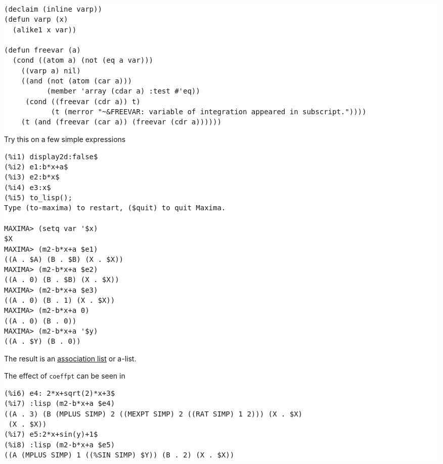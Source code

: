 <pre>
(declaim (inline varp))
(defun varp (x)
  (alike1 x var))

(defun freevar (a)
  (cond ((atom a) (not (eq a var)))
	((varp a) nil)
	((and (not (atom (car a)))
	      (member 'array (cdar a) :test #'eq))
	 (cond ((freevar (cdr a)) t)
	       (t (merror "~&FREEVAR: variable of integration appeared in subscript."))))
	(t (and (freevar (car a)) (freevar (cdr a))))))
</pre>

Try this on a few simple expressions

<pre>
(%i1) display2d:false$
(%i2) e1:b*x+a$
(%i3) e2:b*x$
(%i4) e3:x$
(%i5) to_lisp();
Type (to-maxima) to restart, ($quit) to quit Maxima.

MAXIMA> (setq var '$x)
$X
MAXIMA> (m2-b*x+a $e1)
((A . $A) (B . $B) (X . $X))
MAXIMA> (m2-b*x+a $e2)
((A . 0) (B . $B) (X . $X))
MAXIMA> (m2-b*x+a $e3)
((A . 0) (B . 1) (X . $X))
MAXIMA> (m2-b*x+a 0)
((A . 0) (B . 0))
MAXIMA> (m2-b*x+a '$y)
((A . $Y) (B . 0))
</pre>

The result is an [association list](http://www.lispworks.com/documentation/HyperSpec/Body/26_glo_a.htm#association_list) or a-list.   


The effect of `coeffpt` can be seen in

<pre>
(%i6) e4: 2*x+sqrt(2)*x+3$
(%i7) :lisp (m2-b*x+a $e4)
((A . 3) (B (MPLUS SIMP) 2 ((MEXPT SIMP) 2 ((RAT SIMP) 1 2))) (X . $X)
 (X . $X))
(%i7) e5:2*x+sin(y)+1$
(%i8) :lisp (m2-b*x+a $e5)
((A (MPLUS SIMP) 1 ((%SIN SIMP) $Y)) (B . 2) (X . $X))
</pre>
